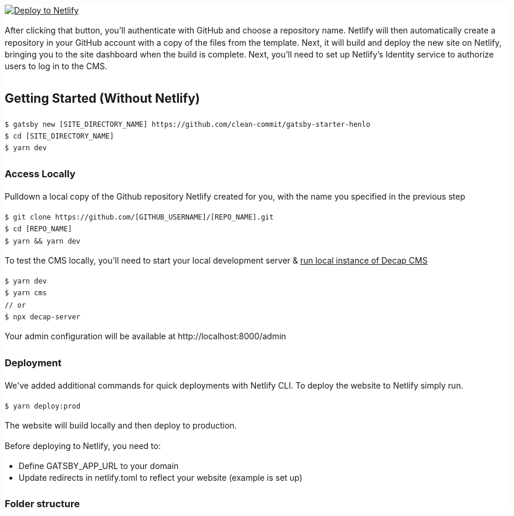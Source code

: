 <a href="https://app.netlify.com/start/deploy?repository=https://github.com/clean-commit/gatsby-starter-henlo"><img src="https://www.netlify.com/img/deploy/button.svg" alt="Deploy to Netlify"></a>

After clicking that button, you’ll authenticate with GitHub and choose a repository name. Netlify will then automatically create a repository in your GitHub account with a copy of the files from the template. Next, it will build and deploy the new site on Netlify, bringing you to the site dashboard when the build is complete. Next, you’ll need to set up Netlify’s Identity service to authorize users to log in to the CMS.

## Getting Started (Without Netlify)

```
$ gatsby new [SITE_DIRECTORY_NAME] https://github.com/clean-commit/gatsby-starter-henlo
$ cd [SITE_DIRECTORY_NAME]
$ yarn dev
```

### Access Locally

Pulldown a local copy of the Github repository Netlify created for you, with the name you specified in the previous step

```
$ git clone https://github.com/[GITHUB_USERNAME]/[REPO_NAME].git
$ cd [REPO_NAME]
$ yarn && yarn dev
```

To test the CMS locally, you'll need to start your local development server & [run local instance of Decap CMS](https://decapcms.org/docs/working-with-a-local-git-repository)

```
$ yarn dev
$ yarn cms
// or
$ npx decap-server
```

Your admin configuration will be available at http://localhost:8000/admin

### Deployment

We've added additional commands for quick deployments with Netlify CLI. To deploy the website to Netlify simply run.

```
$ yarn deploy:prod
```

The website will build locally and then deploy to production.

Before deploying to Netlify, you need to:

- Define GATSBY_APP_URL to your domain
- Update redirects in netlify.toml to reflect your website (example is set up)

### Folder structure
